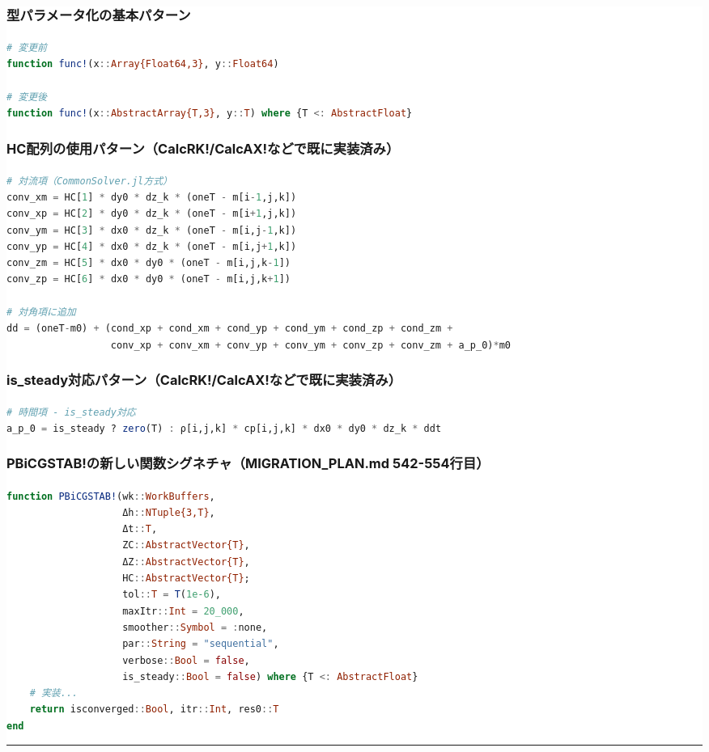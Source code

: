### 型パラメータ化の基本パターン

```julia
# 変更前
function func!(x::Array{Float64,3}, y::Float64)

# 変更後
function func!(x::AbstractArray{T,3}, y::T) where {T <: AbstractFloat}
```

### HC配列の使用パターン（CalcRK!/CalcAX!などで既に実装済み）

```julia
# 対流項（CommonSolver.jl方式）
conv_xm = HC[1] * dy0 * dz_k * (oneT - m[i-1,j,k])
conv_xp = HC[2] * dy0 * dz_k * (oneT - m[i+1,j,k])
conv_ym = HC[3] * dx0 * dz_k * (oneT - m[i,j-1,k])
conv_yp = HC[4] * dx0 * dz_k * (oneT - m[i,j+1,k])
conv_zm = HC[5] * dx0 * dy0 * (oneT - m[i,j,k-1])
conv_zp = HC[6] * dx0 * dy0 * (oneT - m[i,j,k+1])

# 対角項に追加
dd = (oneT-m0) + (cond_xp + cond_xm + cond_yp + cond_ym + cond_zp + cond_zm +
                  conv_xp + conv_xm + conv_yp + conv_ym + conv_zp + conv_zm + a_p_0)*m0
```

### is_steady対応パターン（CalcRK!/CalcAX!などで既に実装済み）

```julia
# 時間項 - is_steady対応
a_p_0 = is_steady ? zero(T) : ρ[i,j,k] * cp[i,j,k] * dx0 * dy0 * dz_k * ddt
```

### PBiCGSTAB!の新しい関数シグネチャ（MIGRATION_PLAN.md 542-554行目）

```julia
function PBiCGSTAB!(wk::WorkBuffers,
                    Δh::NTuple{3,T},
                    Δt::T,
                    ZC::AbstractVector{T},
                    ΔZ::AbstractVector{T},
                    HC::AbstractVector{T};
                    tol::T = T(1e-6),
                    maxItr::Int = 20_000,
                    smoother::Symbol = :none,
                    par::String = "sequential",
                    verbose::Bool = false,
                    is_steady::Bool = false) where {T <: AbstractFloat}
    # 実装...
    return isconverged::Bool, itr::Int, res0::T
end
```

---